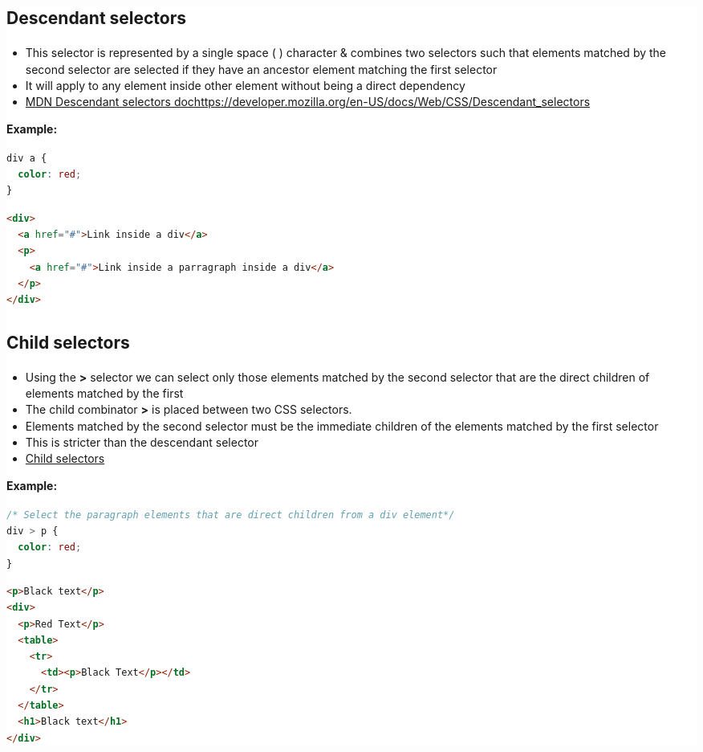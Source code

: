 ## Descendant selectors
* This selector is represented by a single space ( ) character & combines two selectors such that elements matched by the second selector are selected if they have an ancestor element matching the first selector
* It will apply to any element inside other element without being a direct dependency
* [MDN Descendant selectors doc]()https://developer.mozilla.org/en-US/docs/Web/CSS/Descendant_selectors

**Example:**
```css
div a {
  color: red;
}
```
```html
<div>
  <a href="#">Link inside a div</a>
  <p>
    <a href="#">Link inside a parragraph inside a div</a>
  </p>
</div>
```

## Child selectors
* Using the **>** selector we can select only those elements matched by the second selector that are the direct children of elements matched by the first
* The child combinator **>** is placed between two CSS selectors. 
* Elements matched by the second selector must be the immediate children of the elements matched by the first selector
* This is stricter than the descendant selector
* [Child selectors](https://developer.mozilla.org/en-US/docs/Web/CSS/Child_selectors)

**Example:**
```css
/* Select the paragraph elements that are direct children from a div element*/
div > p {
  color: red;
}
```
```html
<p>Black text</p>
<div>
  <p>Red Text</p>
  <table>
    <tr>
      <td><p>Black Text</p></td>
    </tr>  
  </table>
  <h1>Black text</h1>
</div>
```
